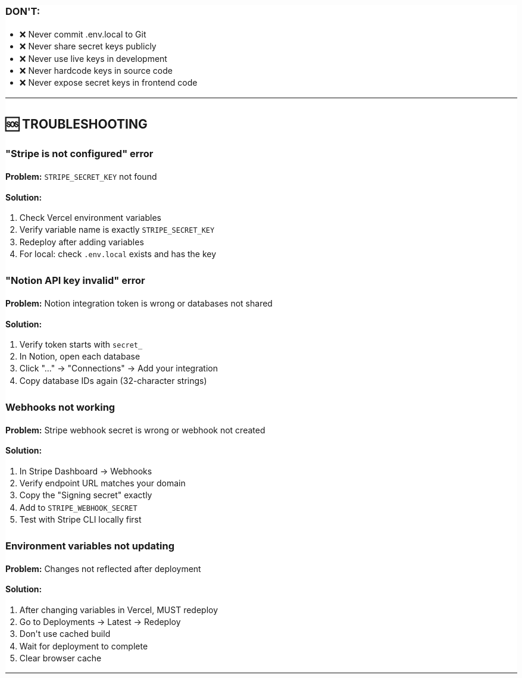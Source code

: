 ### **DON'T:**
- ❌ Never commit .env.local to Git
- ❌ Never share secret keys publicly
- ❌ Never use live keys in development
- ❌ Never hardcode keys in source code
- ❌ Never expose secret keys in frontend code

---

## 🆘 TROUBLESHOOTING

### **"Stripe is not configured" error**

**Problem:** `STRIPE_SECRET_KEY` not found

**Solution:**
1. Check Vercel environment variables
2. Verify variable name is exactly `STRIPE_SECRET_KEY`
3. Redeploy after adding variables
4. For local: check `.env.local` exists and has the key

### **"Notion API key invalid" error**

**Problem:** Notion integration token is wrong or databases not shared

**Solution:**
1. Verify token starts with `secret_`
2. In Notion, open each database
3. Click "..." → "Connections" → Add your integration
4. Copy database IDs again (32-character strings)

### **Webhooks not working**

**Problem:** Stripe webhook secret is wrong or webhook not created

**Solution:**
1. In Stripe Dashboard → Webhooks
2. Verify endpoint URL matches your domain
3. Copy the "Signing secret" exactly
4. Add to `STRIPE_WEBHOOK_SECRET`
5. Test with Stripe CLI locally first

### **Environment variables not updating**

**Problem:** Changes not reflected after deployment

**Solution:**
1. After changing variables in Vercel, MUST redeploy
2. Go to Deployments → Latest → Redeploy
3. Don't use cached build
4. Wait for deployment to complete
5. Clear browser cache

---